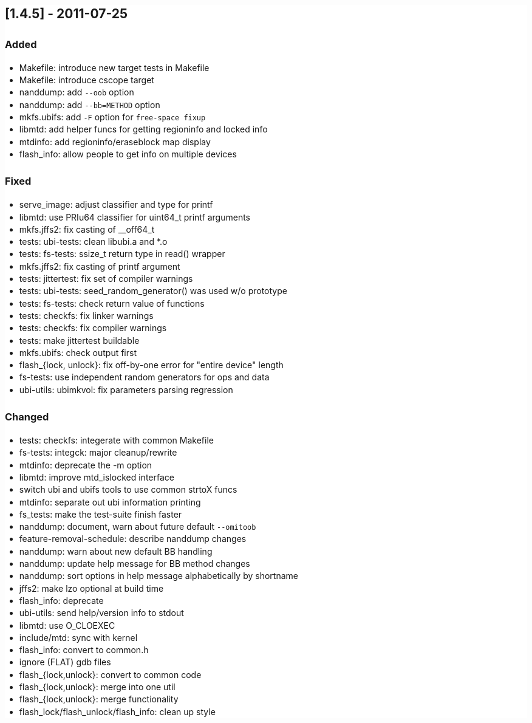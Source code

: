 ## [1.4.5] - 2011-07-25
### Added
 - Makefile: introduce new target tests in Makefile
 - Makefile: introduce cscope target
 - nanddump: add `--oob` option
 - nanddump: add `--bb=METHOD` option
 - mkfs.ubifs: add `-F` option for `free-space fixup`
 - libmtd: add helper funcs for getting regioninfo and locked info
 - mtdinfo: add regioninfo/eraseblock map display
 - flash_info: allow people to get info on multiple devices

### Fixed
 - serve_image: adjust classifier and type for printf
 - libmtd: use PRIu64 classifier for uint64_t printf arguments
 - mkfs.jffs2: fix casting of __off64_t
 - tests: ubi-tests: clean libubi.a and *.o
 - tests: fs-tests: ssize_t return type in read() wrapper
 - mkfs.jffs2: fix casting of printf argument
 - tests: jittertest: fix set of compiler warnings
 - tests: ubi-tests: seed_random_generator() was used w/o prototype
 - tests: fs-tests: check return value of functions
 - tests: checkfs: fix linker warnings
 - tests: checkfs: fix compiler warnings
 - tests: make jittertest buildable
 - mkfs.ubifs: check output first
 - flash_{lock, unlock}: fix off-by-one error for "entire device" length
 - fs-tests: use independent random generators for ops and data
 - ubi-utils: ubimkvol: fix parameters parsing regression

### Changed
 - tests: checkfs: integerate with common Makefile
 - fs-tests: integck: major cleanup/rewrite
 - mtdinfo: deprecate the -m option
 - libmtd: improve mtd_islocked interface
 - switch ubi and ubifs tools to use common strtoX funcs
 - mtdinfo: separate out ubi information printing
 - fs_tests: make the test-suite finish faster
 - nanddump: document, warn about future default `--omitoob`
 - feature-removal-schedule: describe nanddump changes
 - nanddump: warn about new default BB handling
 - nanddump: update help message for BB method changes
 - nanddump: sort options in help message alphabetically by shortname
 - jffs2: make lzo optional at build time
 - flash_info: deprecate
 - ubi-utils: send help/version info to stdout
 - libmtd: use O_CLOEXEC
 - include/mtd: sync with kernel
 - flash_info: convert to common.h
 - ignore (FLAT) gdb files
 - flash_{lock,unlock}: convert to common code
 - flash_{lock,unlock}: merge into one util
 - flash_{lock,unlock}: merge functionality
 - flash_lock/flash_unlock/flash_info: clean up style

